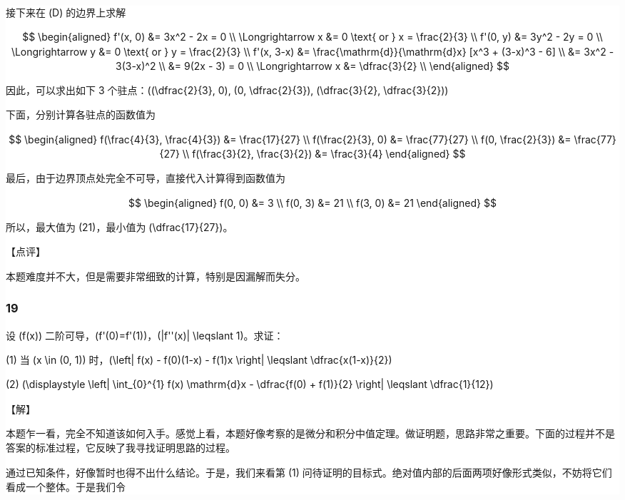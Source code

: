 接下来在 \(D\) 的边界上求解

$$
\begin{aligned}
    f'(x, 0) &= 3x^2 - 2x = 0 \\
    \Longrightarrow x &= 0 \text{ or } x = \frac{2}{3} \\
    f'(0, y) &= 3y^2 - 2y = 0 \\
    \Longrightarrow y &= 0 \text{ or } y = \frac{2}{3} \\
    f'(x, 3-x) &= \frac{\mathrm{d}}{\mathrm{d}x} [x^3 + (3-x)^3 - 6] \\
    &= 3x^2 - 3(3-x)^2 \\
    &= 9(2x - 3) = 0 \\
    \Longrightarrow x &= \dfrac{3}{2} \\
\end{aligned}
$$

因此，可以求出如下 3 个驻点：\((\dfrac{2}{3}, 0), (0, \dfrac{2}{3}), (\dfrac{3}{2}, \dfrac{3}{2})\)

下面，分别计算各驻点的函数值为

$$
\begin{aligned}
    f(\frac{4}{3}, \frac{4}{3}) &= \frac{17}{27} \\
    f(\frac{2}{3}, 0) &= \frac{77}{27} \\
    f(0, \frac{2}{3}) &= \frac{77}{27} \\
    f(\frac{3}{2}, \frac{3}{2}) &= \frac{3}{4}
\end{aligned}
$$

最后，由于边界顶点处完全不可导，直接代入计算得到函数值为

$$
\begin{aligned}
    f(0, 0) &= 3 \\
    f(0, 3) &= 21 \\
    f(3, 0) &= 21
\end{aligned}
$$

所以，最大值为 \(21\)，最小值为 \(\dfrac{17}{27}\)。

【点评】

本题难度并不大，但是需要非常细致的计算，特别是因漏解而失分。

### 19

设 \(f(x)\) 二阶可导，\(f'(0)=f'(1)\)，\(|f''(x)| \leqslant 1\)。求证：

(1) 当 \(x \in (0, 1)\) 时，\(\left| f(x) - f(0)(1-x) - f(1)x \right| \leqslant \dfrac{x(1-x)}{2}\)

(2) \(\displaystyle \left| \int_{0}^{1} f(x) \mathrm{d}x - \dfrac{f(0) + f(1)}{2} \right| \leqslant \dfrac{1}{12}\)

【解】

本题乍一看，完全不知道该如何入手。感觉上看，本题好像考察的是微分和积分中值定理。做证明题，思路非常之重要。下面的过程并不是答案的标准过程，它反映了我寻找证明思路的过程。

通过已知条件，好像暂时也得不出什么结论。于是，我们来看第 (1) 问待证明的目标式。绝对值内部的后面两项好像形式类似，不妨将它们看成一个整体。于是我们令
